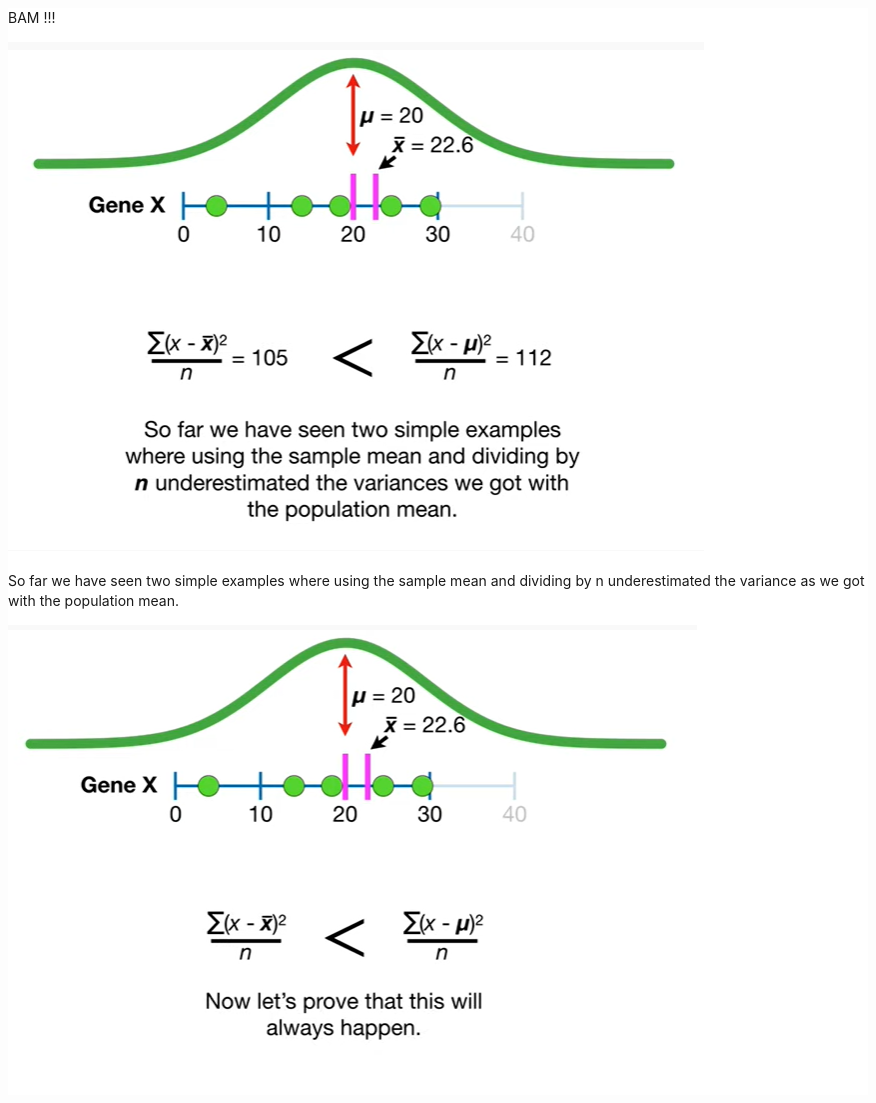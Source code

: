 BAM !!!

![](media/STATQUEST-37-STATISTICS_FUNDAMENTALS-WHY_DIVIDING_BY_N_UNDERESTIMATES_THE_VARIANCE/image68.png)

So far we have seen two simple examples where using the sample mean and
dividing by n underestimated the variance as we got with the population
mean.

![](media/STATQUEST-37-STATISTICS_FUNDAMENTALS-WHY_DIVIDING_BY_N_UNDERESTIMATES_THE_VARIANCE/image69.png)
